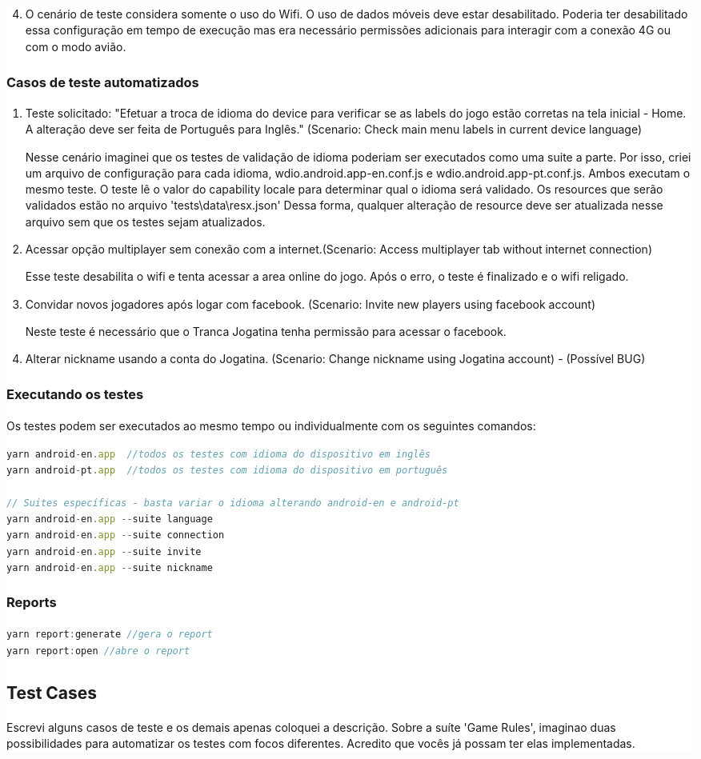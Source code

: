 
4. O cenário de teste considera somente o uso do Wifi. O uso de dados móveis deve estar desabilitado. Poderia ter desabilitado essa configuração em tempo de execução mas era necessário permissões adicionais para interagir com a conexão 4G ou com o modo avião.


### Casos de teste automatizados

1. Teste solicitado: "Efetuar a troca de idioma do device para verificar se as labels do jogo estão corretas na tela inicial - Home. A alteração deve ser feita de Português para Inglês." (Scenario: Check main menu labels in current device language)

    Nesse cenário imaginei que os testes de validação de idioma poderiam ser executados como uma suite a parte. Por isso, criei um arquivo de configuração para cada idioma, wdio.android.app-en.conf.js e wdio.android.app-pt.conf.js. Ambos executam o mesmo teste. O teste lê o valor do capability locale para determinar qual o idioma será validado. Os resources que serão validados estão no arquivo 'tests\data\resx.json' Dessa forma, qualquer alteração de resource deve ser atualizada nesse arquivo sem que os testes sejam atualizados.
 
2. Acessar opção multiplayer sem conexão com a internet.(Scenario: Access multiplayer tab without internet connection)
   
    Esse teste desabilita o wifi e tenta acessar a area online do jogo. Após o erro, o teste é finalizado e o wifi religado.

3. Convidar novos jogadores após logar com facebook. (Scenario: Invite new players using facebook account)

    Neste teste é necessário que o Tranca Jogatina tenha permissão para acessar o facebook.

4. Alterar nickname usando a conta do Jogatina. (Scenario: Change nickname using Jogatina account) - (Possível BUG)


### Executando os testes
Os testes podem ser executados ao mesmo tempo ou individualmente com os seguintes comandos:

```js
yarn android-en.app  //todos os testes com idioma do dispositivo em inglês
yarn android-pt.app  //todos os testes com idioma do dispositivo em português

// Suites específicas - basta variar o idioma alterando android-en e android-pt
yarn android-en.app --suite language
yarn android-en.app --suite connection
yarn android-en.app --suite invite
yarn android-en.app --suite nickname
```

### Reports

```js
yarn report:generate //gera o report
yarn report:open //abre o report
```

## Test Cases
Escrevi alguns casos de teste e os demais apenas coloquei a descrição. Sobre a suíte 'Game Rules', imaginao duas possibilidades para automatizar os testes com focos diferentes. Acredito que vocês já possam ter elas implementadas.
